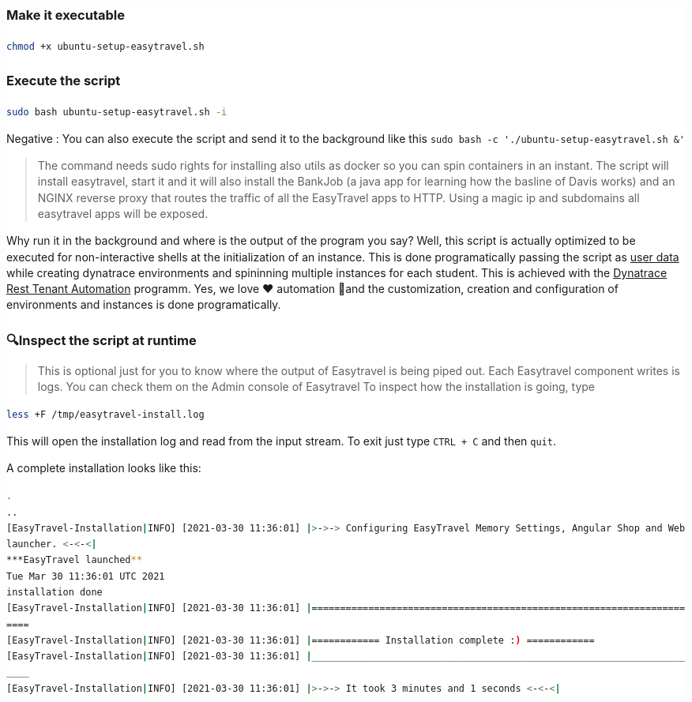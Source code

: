 
### Make it executable 
```bash
chmod +x ubuntu-setup-easytravel.sh
```

### Execute the script
```bash
sudo bash ubuntu-setup-easytravel.sh -i
```

Negative
: You can also execute the script and send it to the background like this 
`sudo bash -c './ubuntu-setup-easytravel.sh &' `


> The command needs sudo rights for installing also utils as docker so you can spin containers in an instant. The script will install easytravel, start it and it will also install the BankJob (a java app for learning how the basline of Davis works) and an NGINX reverse proxy that routes the traffic of all the EasyTravel apps to HTTP. Using a magic ip and subdomains all easytravel apps will be exposed. 

Why run it in the background and where is the output of the program you say? Well, this script is actually optimized to be executed for non-interactive shells at the initialization of an instance. This is done programatically passing the script as [user data](https://docs.aws.amazon.com/AWSEC2/latest/UserGuide/user-data.html) while creating dynatrace environments and spininning multiple instances for each student. This is achieved with the [Dynatrace Rest Tenant Automation](https://github.com/sergiohinojosa/Dynatrace-REST-Tenant-Automation) programm. Yes, we love ❤️ automation 🤖and the customization, creation and configuration of environments and instances is done programatically.

### 🔍Inspect the script at runtime
> This is optional just for you to know where the output of Easytravel is being piped out. Each Easytravel component writes is logs. You can check them on the Admin console of Easytravel 
To inspect how the installation is going, type
```bash
less +F /tmp/easytravel-install.log
```
This will open the installation log and read from the input stream. To exit just type `CTRL + C` and then `quit`.

A complete installation looks like this:

```bash
.
..
[EasyTravel-Installation|INFO] [2021-03-30 11:36:01] |>->-> Configuring EasyTravel Memory Settings, Angular Shop and Weblauncher. <-<-<|
***EasyTravel launched**
Tue Mar 30 11:36:01 UTC 2021
installation done
[EasyTravel-Installation|INFO] [2021-03-30 11:36:01] |======================================================================
[EasyTravel-Installation|INFO] [2021-03-30 11:36:01] |============ Installation complete :) ============
[EasyTravel-Installation|INFO] [2021-03-30 11:36:01] |______________________________________________________________________
[EasyTravel-Installation|INFO] [2021-03-30 11:36:01] |>->-> It took 3 minutes and 1 seconds <-<-<|
```

